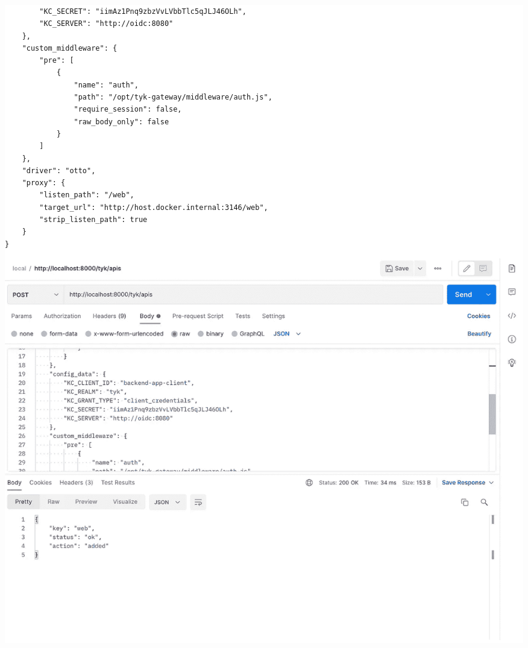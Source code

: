 ```
        "KC_SECRET": "iimAz1Pnq9zbzVvLVbbTlc5qJLJ46OLh",
        "KC_SERVER": "http://oidc:8080"
    },
    "custom_middleware": {
        "pre": [
            {
                "name": "auth",
                "path": "/opt/tyk-gateway/middleware/auth.js",
                "require_session": false,
                "raw_body_only": false
            }
        ]
    },
    "driver": "otto",
    "proxy": {
        "listen_path": "/web",
        "target_url": "http://host.docker.internal:3146/web",
        "strip_listen_path": true
    }
}
```

![](img/406c00e1697331331d96d521a9799787.png)
